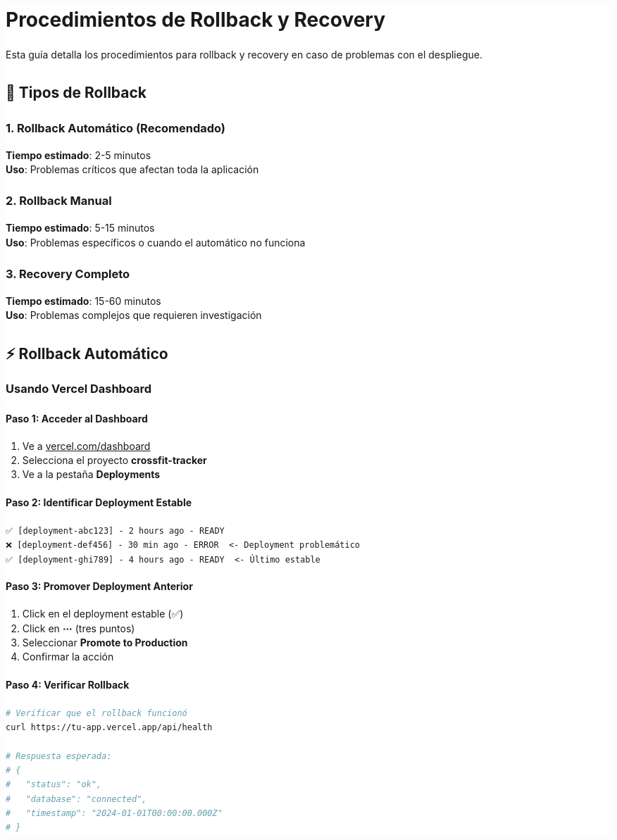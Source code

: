 # Procedimientos de Rollback y Recovery

Esta guía detalla los procedimientos para rollback y recovery en caso de problemas con el despliegue.

## 🚨 Tipos de Rollback

### 1. Rollback Automático (Recomendado)
**Tiempo estimado**: 2-5 minutos  
**Uso**: Problemas críticos que afectan toda la aplicación

### 2. Rollback Manual
**Tiempo estimado**: 5-15 minutos  
**Uso**: Problemas específicos o cuando el automático no funciona

### 3. Recovery Completo
**Tiempo estimado**: 15-60 minutos  
**Uso**: Problemas complejos que requieren investigación

## ⚡ Rollback Automático

### Usando Vercel Dashboard

#### Paso 1: Acceder al Dashboard
1. Ve a [vercel.com/dashboard](https://vercel.com/dashboard)
2. Selecciona el proyecto **crossfit-tracker**
3. Ve a la pestaña **Deployments**

#### Paso 2: Identificar Deployment Estable
```
✅ [deployment-abc123] - 2 hours ago - READY
❌ [deployment-def456] - 30 min ago - ERROR  <- Deployment problemático
✅ [deployment-ghi789] - 4 hours ago - READY  <- Último estable
```

#### Paso 3: Promover Deployment Anterior
1. Click en el deployment estable (✅)
2. Click en **⋯** (tres puntos)
3. Seleccionar **Promote to Production**
4. Confirmar la acción

#### Paso 4: Verificar Rollback
```bash
# Verificar que el rollback funcionó
curl https://tu-app.vercel.app/api/health

# Respuesta esperada:
# {
#   "status": "ok",
#   "database": "connected",
#   "timestamp": "2024-01-01T00:00:00.000Z"
# }
```
